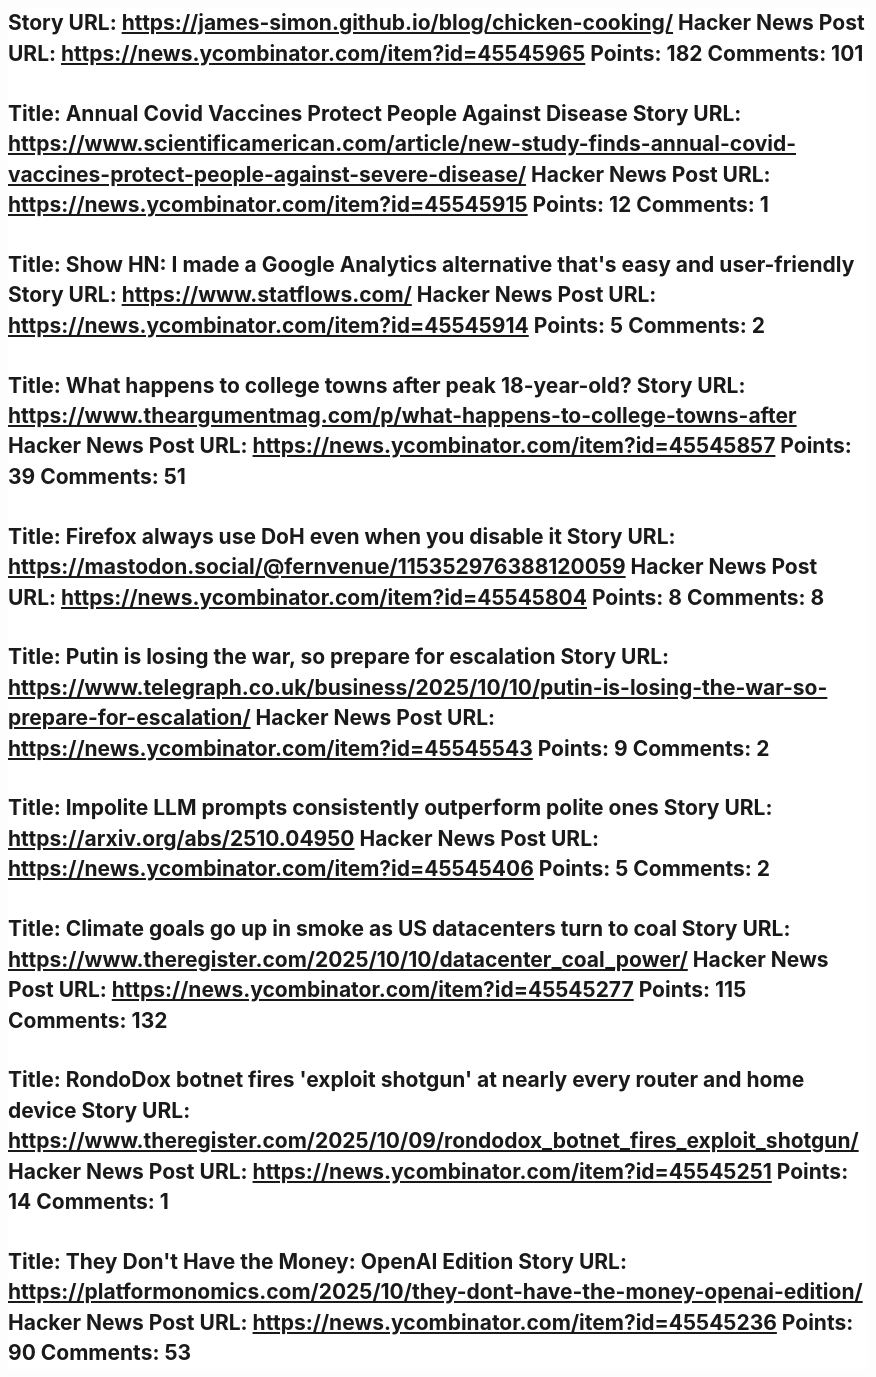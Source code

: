 Story URL: https://james-simon.github.io/blog/chicken-cooking/
Hacker News Post URL: https://news.ycombinator.com/item?id=45545965
Points: 182
Comments: 101
----------------------------------------
Title: Annual Covid Vaccines Protect People Against Disease
Story URL: https://www.scientificamerican.com/article/new-study-finds-annual-covid-vaccines-protect-people-against-severe-disease/
Hacker News Post URL: https://news.ycombinator.com/item?id=45545915
Points: 12
Comments: 1
----------------------------------------
Title: Show HN: I made a Google Analytics alternative that's easy and user-friendly
Story URL: https://www.statflows.com/
Hacker News Post URL: https://news.ycombinator.com/item?id=45545914
Points: 5
Comments: 2
----------------------------------------
Title: What happens to college towns after peak 18-year-old?
Story URL: https://www.theargumentmag.com/p/what-happens-to-college-towns-after
Hacker News Post URL: https://news.ycombinator.com/item?id=45545857
Points: 39
Comments: 51
----------------------------------------
Title: Firefox always use DoH even when you disable it
Story URL: https://mastodon.social/@fernvenue/115352976388120059
Hacker News Post URL: https://news.ycombinator.com/item?id=45545804
Points: 8
Comments: 8
----------------------------------------
Title: Putin is losing the war, so prepare for escalation
Story URL: https://www.telegraph.co.uk/business/2025/10/10/putin-is-losing-the-war-so-prepare-for-escalation/
Hacker News Post URL: https://news.ycombinator.com/item?id=45545543
Points: 9
Comments: 2
----------------------------------------
Title: Impolite LLM prompts consistently outperform polite ones
Story URL: https://arxiv.org/abs/2510.04950
Hacker News Post URL: https://news.ycombinator.com/item?id=45545406
Points: 5
Comments: 2
----------------------------------------
Title: Climate goals go up in smoke as US datacenters turn to coal
Story URL: https://www.theregister.com/2025/10/10/datacenter_coal_power/
Hacker News Post URL: https://news.ycombinator.com/item?id=45545277
Points: 115
Comments: 132
----------------------------------------
Title: RondoDox botnet fires 'exploit shotgun' at nearly every router and home device
Story URL: https://www.theregister.com/2025/10/09/rondodox_botnet_fires_exploit_shotgun/
Hacker News Post URL: https://news.ycombinator.com/item?id=45545251
Points: 14
Comments: 1
----------------------------------------
Title: They Don't Have the Money: OpenAI Edition
Story URL: https://platformonomics.com/2025/10/they-dont-have-the-money-openai-edition/
Hacker News Post URL: https://news.ycombinator.com/item?id=45545236
Points: 90
Comments: 53
----------------------------------------